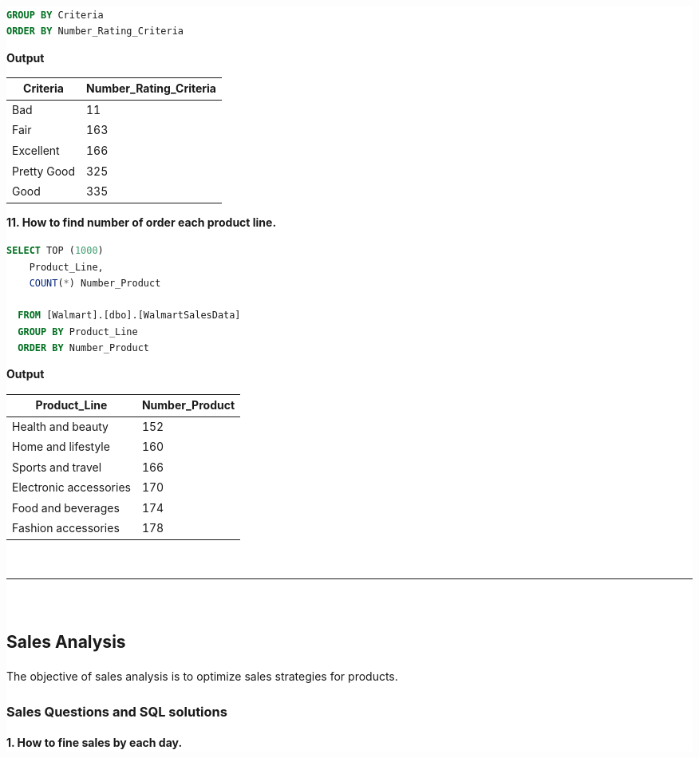 ```sql
GROUP BY Criteria
ORDER BY Number_Rating_Criteria
```
<b>Output</b>

| Criteria       | Number_Rating_Criteria | 
|-------------|---------------------|
| Bad| 11 |
| Fair| 163 |
| Excellent  | 166|
| Pretty Good | 325 |
| Good | 335 |


<b>11. How to find number of order each product line. </b> <br> 
```sql
SELECT TOP (1000) 
	Product_Line,
    COUNT(*) Number_Product
    
  FROM [Walmart].[dbo].[WalmartSalesData]
  GROUP BY Product_Line
  ORDER BY Number_Product 

```
<b>Output</b>

|Product_Line     | Number_Product  | 
|-------------|---------------------|
| Health and beauty| 152 |
| Home and lifestyle| 160 |
| Sports and travel  | 166|
| Electronic accessories | 170 |
| Food and beverages | 174 |
|Fashion accessories | 178 |

<br>
<hr>
<br>

<h2>Sales Analysis</h2>

The objective of sales analysis is to optimize sales strategies for products.
<h3>Sales Questions and SQL solutions</h3>

<b>1. How to fine sales by each day.</b>
